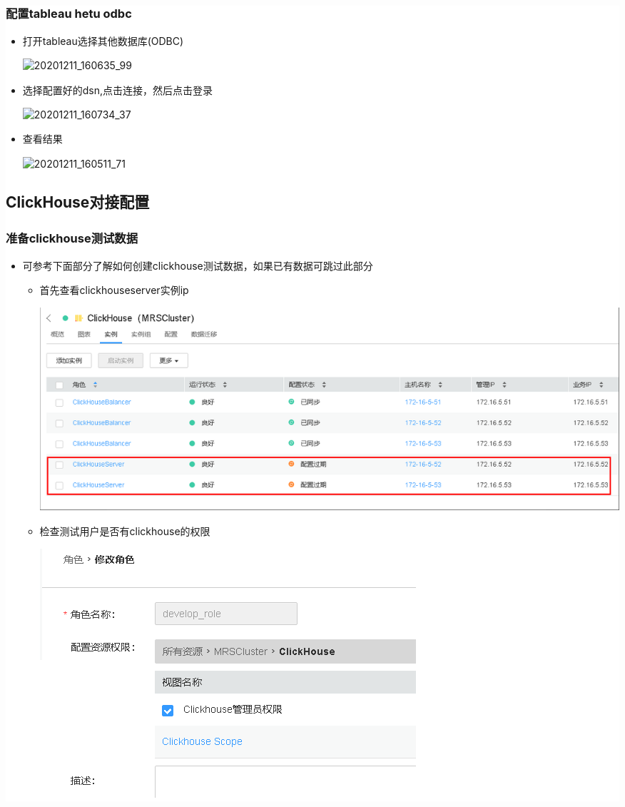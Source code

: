 ### 配置tableau hetu odbc

  - 打开tableau选择其他数据库(ODBC)

    ![20201211_160635_99](assets/Tableau/20201211_160635_99.png)

  - 选择配置好的dsn,点击连接，然后点击登录

    ![20201211_160734_37](assets/Tableau/20201211_160734_37.png)

  - 查看结果

    ![20201211_160511_71](assets/Tableau/20201211_160511_71.png)


## ClickHouse对接配置

### 准备clickhouse测试数据

- 可参考下面部分了解如何创建clickhouse测试数据，如果已有数据可跳过此部分

  - 首先查看clickhouseserver实例ip

    ![20210518_113933_28](assets/FineBI_5.1/20210518_113933_28.png)

  - 检查测试用户是否有clickhouse的权限

    ![20210518_114025_64](assets/FineBI_5.1/20210518_114025_64.png)
